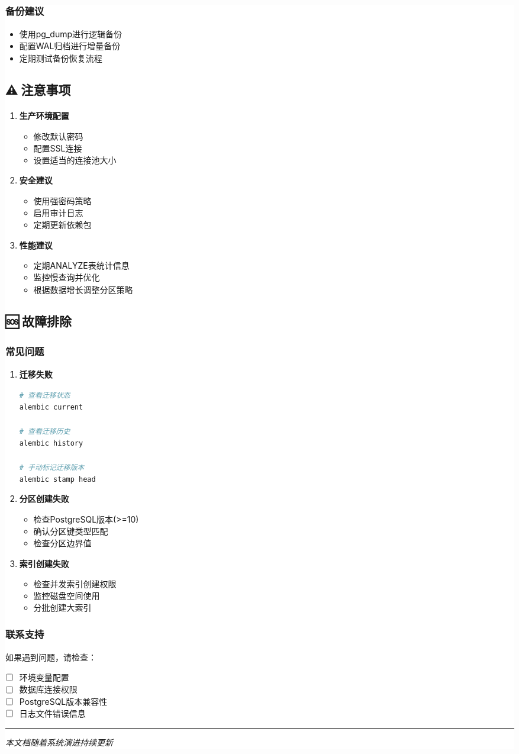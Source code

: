 ### 备份建议

- 使用pg_dump进行逻辑备份
- 配置WAL归档进行增量备份
- 定期测试备份恢复流程

## ⚠️ 注意事项

1. **生产环境配置**
   - 修改默认密码
   - 配置SSL连接
   - 设置适当的连接池大小

2. **安全建议**
   - 使用强密码策略
   - 启用审计日志
   - 定期更新依赖包

3. **性能建议**
   - 定期ANALYZE表统计信息
   - 监控慢查询并优化
   - 根据数据增长调整分区策略

## 🆘 故障排除

### 常见问题

1. **迁移失败**
   ```bash
   # 查看迁移状态
   alembic current

   # 查看迁移历史
   alembic history

   # 手动标记迁移版本
   alembic stamp head
   ```

2. **分区创建失败**
   - 检查PostgreSQL版本(>=10)
   - 确认分区键类型匹配
   - 检查分区边界值

3. **索引创建失败**
   - 检查并发索引创建权限
   - 监控磁盘空间使用
   - 分批创建大索引

### 联系支持

如果遇到问题，请检查：
- [ ] 环境变量配置
- [ ] 数据库连接权限
- [ ] PostgreSQL版本兼容性
- [ ] 日志文件错误信息

---

*本文档随着系统演进持续更新*
